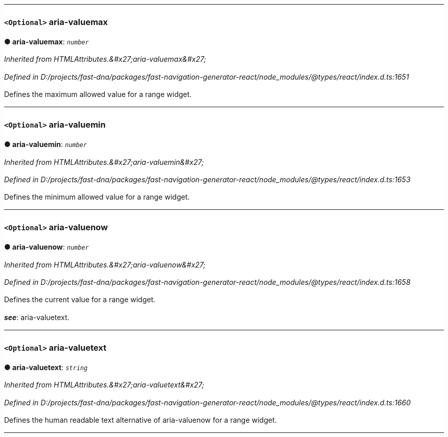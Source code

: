 ___
<a id="aria_valuemax"></a>

### `<Optional>` aria-valuemax

**● aria-valuemax**: *`number`*

*Inherited from HTMLAttributes.&amp;#x27;aria-valuemax&amp;#x27;*

*Defined in D:/projects/fast-dna/packages/fast-navigation-generator-react/node_modules/@types/react/index.d.ts:1651*

Defines the maximum allowed value for a range widget.

___
<a id="aria_valuemin"></a>

### `<Optional>` aria-valuemin

**● aria-valuemin**: *`number`*

*Inherited from HTMLAttributes.&amp;#x27;aria-valuemin&amp;#x27;*

*Defined in D:/projects/fast-dna/packages/fast-navigation-generator-react/node_modules/@types/react/index.d.ts:1653*

Defines the minimum allowed value for a range widget.

___
<a id="aria_valuenow"></a>

### `<Optional>` aria-valuenow

**● aria-valuenow**: *`number`*

*Inherited from HTMLAttributes.&amp;#x27;aria-valuenow&amp;#x27;*

*Defined in D:/projects/fast-dna/packages/fast-navigation-generator-react/node_modules/@types/react/index.d.ts:1658*

Defines the current value for a range widget.

*__see__*: aria-valuetext.

___
<a id="aria_valuetext"></a>

### `<Optional>` aria-valuetext

**● aria-valuetext**: *`string`*

*Inherited from HTMLAttributes.&amp;#x27;aria-valuetext&amp;#x27;*

*Defined in D:/projects/fast-dna/packages/fast-navigation-generator-react/node_modules/@types/react/index.d.ts:1660*

Defines the human readable text alternative of aria-valuenow for a range widget.

___
<a id="autocapitalize"></a>
